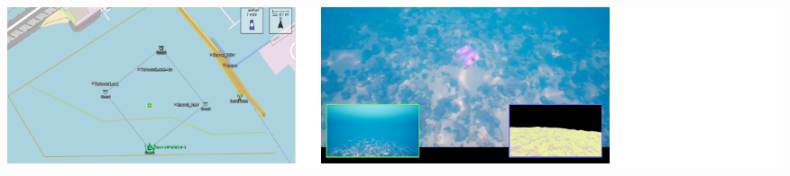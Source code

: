   <img src="media/neptus_screenshot.png" width="320" />
  &nbsp;&nbsp;&nbsp;&nbsp;&nbsp;
  <img src="media/unreal_screenshot.png" width="320" />
</div>
